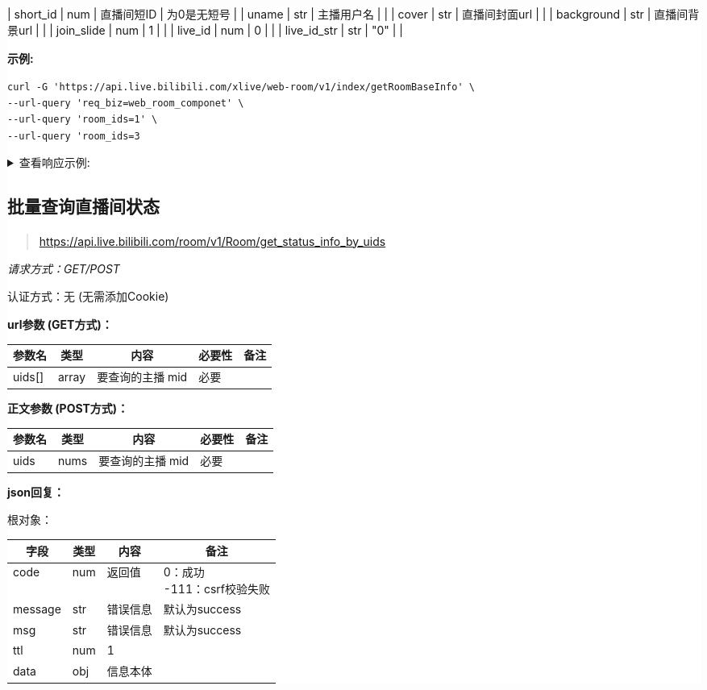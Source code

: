 | short_id | num | 直播间短ID | 为0是无短号 |
| uname | str | 主播用户名 |  |
| cover | str | 直播间封面url |  |
| background | str | 直播间背景url |  |
| join_slide | num | 1 |  |
| live_id | num | 0 |  |
| live_id_str | str | "0" |  |

**示例:**

```shell
curl -G 'https://api.live.bilibili.com/xlive/web-room/v1/index/getRoomBaseInfo' \
--url-query 'req_biz=web_room_componet' \
--url-query 'room_ids=1' \
--url-query 'room_ids=3
```

<details><summary>查看响应示例:</summary></details>

## 批量查询直播间状态

> https://api.live.bilibili.com/room/v1/Room/get_status_info_by_uids

*请求方式：GET/POST*

认证方式：无 (无需添加Cookie)

**url参数 (GET方式)：**

| 参数名    | 类型    | 内容         | 必要性 | 备注  |
|--------|-------|------------|-----|-----|
| uids[] | array | 要查询的主播 mid | 必要  |     |

**正文参数 (POST方式)：**

| 参数名  | 类型   | 内容         | 必要性 | 备注  |
|------|------|------------|-----|-----|
| uids | nums | 要查询的主播 mid | 必要  |     |

**json回复：**

根对象：

| 字段      | 类型  | 内容   | 备注                      |
|---------|-----|------|-------------------------|
| code    | num | 返回值  | 0：成功<br />-111：csrf校验失败 |
| message | str | 错误信息 | 默认为success              |
| msg     | str | 错误信息 | 默认为success              |
| ttl     | num | 1    |                         |
| data    | obj | 信息本体 |                         |
